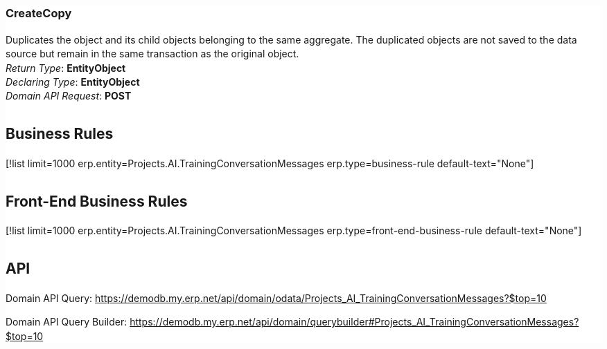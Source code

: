 ### CreateCopy

Duplicates the object and its child objects belonging to the same aggregate.              The duplicated objects are not saved to the data source but remain in the same transaction as the original object.  
_Return Type_: **EntityObject**  
_Declaring Type_: **EntityObject**  
_Domain API Request_: **POST**  


## Business Rules

[!list limit=1000 erp.entity=Projects.AI.TrainingConversationMessages erp.type=business-rule default-text="None"]

## Front-End Business Rules

[!list limit=1000 erp.entity=Projects.AI.TrainingConversationMessages erp.type=front-end-business-rule default-text="None"]

## API

Domain API Query:
<https://demodb.my.erp.net/api/domain/odata/Projects_AI_TrainingConversationMessages?$top=10>

Domain API Query Builder:
<https://demodb.my.erp.net/api/domain/querybuilder#Projects_AI_TrainingConversationMessages?$top=10>

